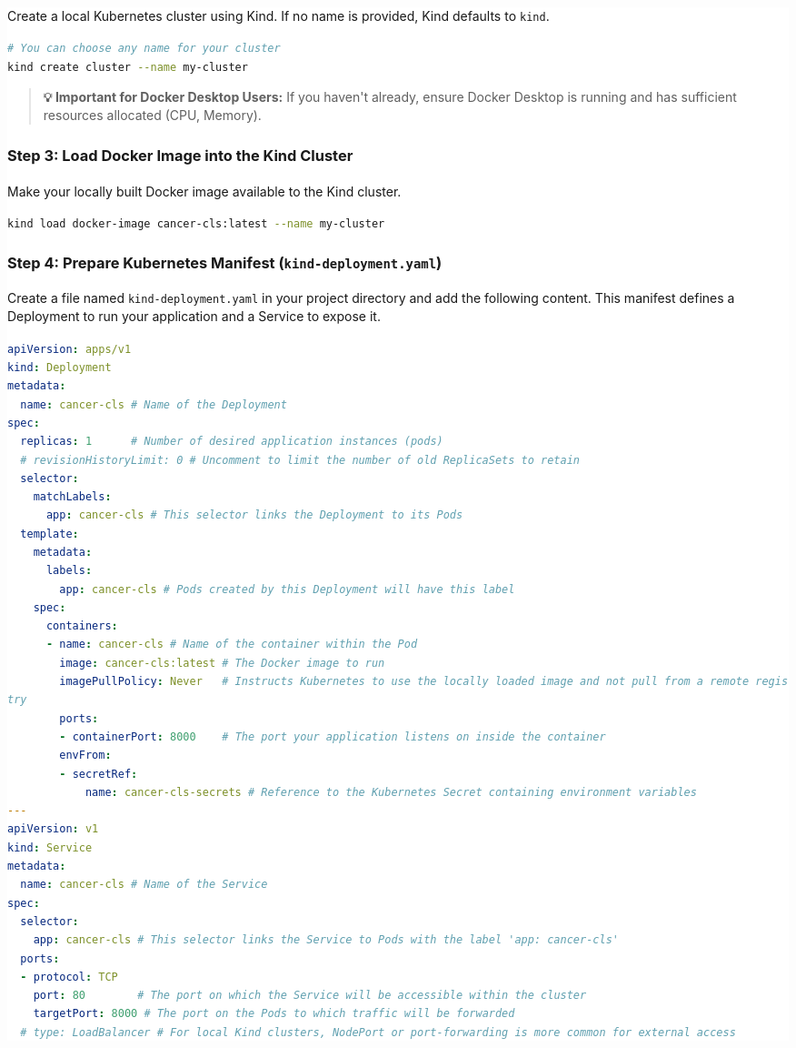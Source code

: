 Create a local Kubernetes cluster using Kind. If no name is provided, Kind defaults to `kind`.

```bash
# You can choose any name for your cluster
kind create cluster --name my-cluster
```

> **💡 Important for Docker Desktop Users:**
> If you haven't already, ensure Docker Desktop is running and has sufficient resources allocated (CPU, Memory).

### Step 3: Load Docker Image into the Kind Cluster

Make your locally built Docker image available to the Kind cluster.

```bash
kind load docker-image cancer-cls:latest --name my-cluster
```

### Step 4: Prepare Kubernetes Manifest (`kind-deployment.yaml`)

Create a file named `kind-deployment.yaml` in your project directory and add the following content. This manifest defines a Deployment to run your application and a Service to expose it.

```yaml
apiVersion: apps/v1
kind: Deployment
metadata:
  name: cancer-cls # Name of the Deployment
spec:
  replicas: 1      # Number of desired application instances (pods)
  # revisionHistoryLimit: 0 # Uncomment to limit the number of old ReplicaSets to retain
  selector:
    matchLabels:
      app: cancer-cls # This selector links the Deployment to its Pods
  template:
    metadata:
      labels:
        app: cancer-cls # Pods created by this Deployment will have this label
    spec:
      containers:
      - name: cancer-cls # Name of the container within the Pod
        image: cancer-cls:latest # The Docker image to run
        imagePullPolicy: Never   # Instructs Kubernetes to use the locally loaded image and not pull from a remote registry
        ports:
        - containerPort: 8000    # The port your application listens on inside the container
        envFrom:
        - secretRef:
            name: cancer-cls-secrets # Reference to the Kubernetes Secret containing environment variables
---
apiVersion: v1
kind: Service
metadata:
  name: cancer-cls # Name of the Service
spec:
  selector:
    app: cancer-cls # This selector links the Service to Pods with the label 'app: cancer-cls'
  ports:
  - protocol: TCP
    port: 80        # The port on which the Service will be accessible within the cluster
    targetPort: 8000 # The port on the Pods to which traffic will be forwarded
  # type: LoadBalancer # For local Kind clusters, NodePort or port-forwarding is more common for external access
```